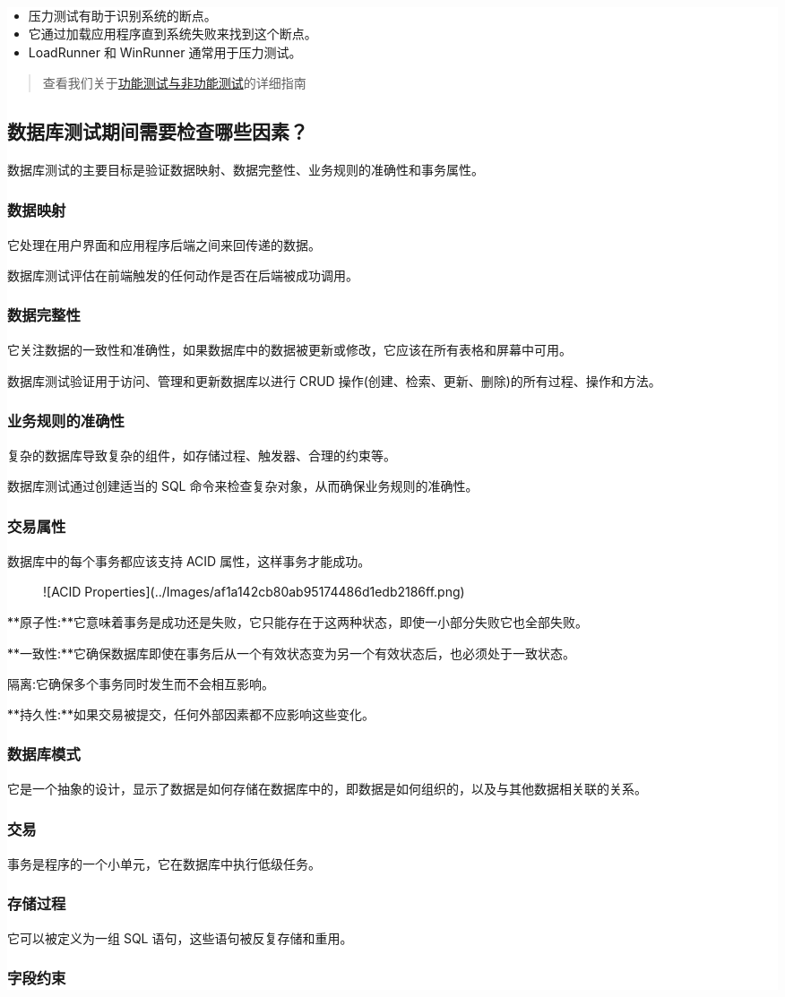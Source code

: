 *   压力测试有助于识别系统的断点。
*   它通过加载应用程序直到系统失败来找到这个断点。
*   LoadRunner 和 WinRunner 通常用于压力测试。

> 查看我们关于[功能测试与非功能测试](https://www.softwaretestingmaterial.com/functional-testing-vs-non-functional-testing/)的详细指南

## 数据库测试期间需要检查哪些因素？

数据库测试的主要目标是验证数据映射、数据完整性、业务规则的准确性和事务属性。

### **数据映射**

它处理在用户界面和应用程序后端之间来回传递的数据。

数据库测试评估在前端触发的任何动作是否在后端被成功调用。

### **数据完整性**

它关注数据的一致性和准确性，如果数据库中的数据被更新或修改，它应该在所有表格和屏幕中可用。

数据库测试验证用于访问、管理和更新数据库以进行 CRUD 操作(创建、检索、更新、删除)的所有过程、操作和方法。

### **业务规则的准确性**

复杂的数据库导致复杂的组件，如存储过程、触发器、合理的约束等。

数据库测试通过创建适当的 SQL 命令来检查复杂对象，从而确保业务规则的准确性。

### **交易属性**

数据库中的每个事务都应该支持 ACID 属性，这样事务才能成功。

<figure class="aligncenter">![ACID Properties](../Images/af1a142cb80ab95174486d1edb2186ff.png)</figure>

**原子性:**它意味着事务是成功还是失败，它只能存在于这两种状态，即使一小部分失败它也全部失败。

**一致性:**它确保数据库即使在事务后从一个有效状态变为另一个有效状态后，也必须处于一致状态。

隔离:它确保多个事务同时发生而不会相互影响。

**持久性:**如果交易被提交，任何外部因素都不应影响这些变化。

### **数据库模式**

它是一个抽象的设计，显示了数据是如何存储在数据库中的，即数据是如何组织的，以及与其他数据相关联的关系。

### **交易**

事务是程序的一个小单元，它在数据库中执行低级任务。

### **存储过程**

它可以被定义为一组 SQL 语句，这些语句被反复存储和重用。

### **字段约束**
